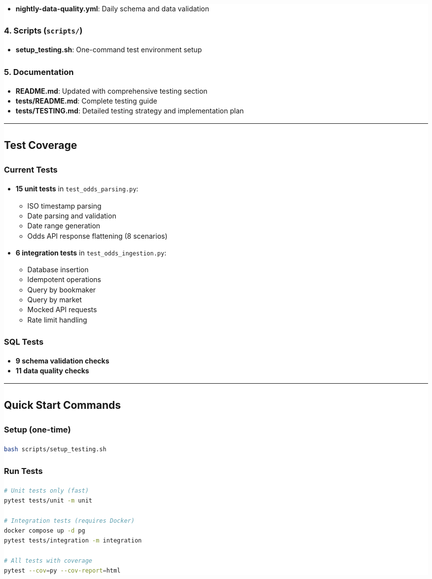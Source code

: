 - **nightly-data-quality.yml**: Daily schema and data validation

### 4. Scripts (`scripts/`)
- **setup_testing.sh**: One-command test environment setup

### 5. Documentation
- **README.md**: Updated with comprehensive testing section
- **tests/README.md**: Complete testing guide
- **tests/TESTING.md**: Detailed testing strategy and implementation plan

---

## Test Coverage

### Current Tests
- **15 unit tests** in `test_odds_parsing.py`:
  - ISO timestamp parsing
  - Date parsing and validation
  - Date range generation
  - Odds API response flattening (8 scenarios)
  
- **6 integration tests** in `test_odds_ingestion.py`:
  - Database insertion
  - Idempotent operations
  - Query by bookmaker
  - Query by market
  - Mocked API requests
  - Rate limit handling

### SQL Tests
- **9 schema validation checks**
- **11 data quality checks**

---

## Quick Start Commands

### Setup (one-time)
```bash
bash scripts/setup_testing.sh
```

### Run Tests
```bash
# Unit tests only (fast)
pytest tests/unit -m unit

# Integration tests (requires Docker)
docker compose up -d pg
pytest tests/integration -m integration

# All tests with coverage
pytest --cov=py --cov-report=html
```
